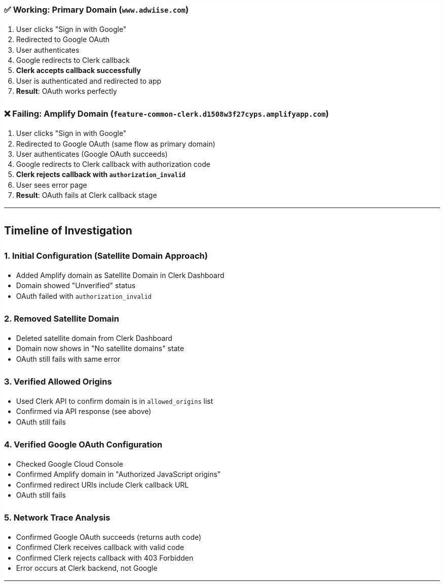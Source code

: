 ### ✅ Working: Primary Domain (`www.adwiise.com`)
1. User clicks "Sign in with Google"
2. Redirected to Google OAuth
3. User authenticates
4. Google redirects to Clerk callback
5. **Clerk accepts callback successfully**
6. User is authenticated and redirected to app
7. **Result**: OAuth works perfectly

### ❌ Failing: Amplify Domain (`feature-common-clerk.d1508w3f27cyps.amplifyapp.com`)
1. User clicks "Sign in with Google"
2. Redirected to Google OAuth (same flow as primary domain)
3. User authenticates (Google OAuth succeeds)
4. Google redirects to Clerk callback with authorization code
5. **Clerk rejects callback with `authorization_invalid`**
6. User sees error page
7. **Result**: OAuth fails at Clerk callback stage

---

## Timeline of Investigation

### 1. Initial Configuration (Satellite Domain Approach)
- Added Amplify domain as Satellite Domain in Clerk Dashboard
- Domain showed "Unverified" status
- OAuth failed with `authorization_invalid`

### 2. Removed Satellite Domain
- Deleted satellite domain from Clerk Dashboard
- Domain now shows in "No satellite domains" state
- OAuth still fails with same error

### 3. Verified Allowed Origins
- Used Clerk API to confirm domain is in `allowed_origins` list
- Confirmed via API response (see above)
- OAuth still fails

### 4. Verified Google OAuth Configuration
- Checked Google Cloud Console
- Confirmed Amplify domain in "Authorized JavaScript origins"
- Confirmed redirect URIs include Clerk callback URL
- OAuth still fails

### 5. Network Trace Analysis
- Confirmed Google OAuth succeeds (returns auth code)
- Confirmed Clerk receives callback with valid code
- Confirmed Clerk rejects callback with 403 Forbidden
- Error occurs at Clerk backend, not Google

---